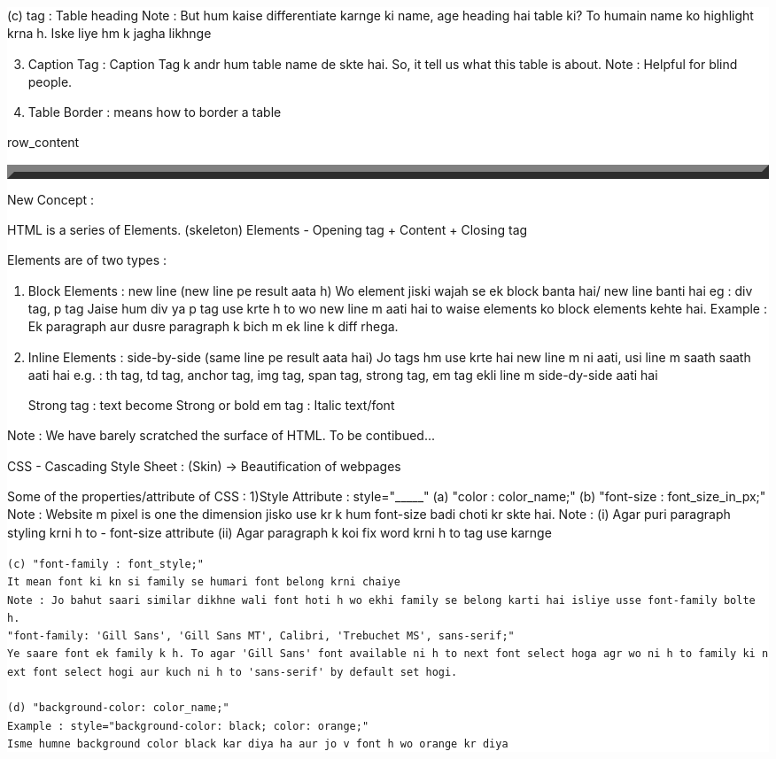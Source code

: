 (c) <th> tag : Table heading
    Note : But hum kaise differentiate karnge ki name, age heading hai table ki?
    To humain name ko highlight krna h. Iske liye hm <td></td> k jagha likhnge <th></th>

3) Caption Tag : <caption></caption>
    Caption Tag k andr hum table name de skte hai. So, it tell us what this table is about.
    Note : Helpful for blind people.

4) Table Border : means how to border a table
<table border="8">row_content</table>

New Concept :

HTML is a series of Elements. (skeleton)
Elements - Opening tag + Content + Closing tag

Elements are of two types :

1) Block Elements : new line (new line pe result aata h)
    Wo element jiski wajah se ek block banta hai/ new line banti hai
    eg : div tag, p tag
    Jaise hum div ya p tag use krte h to wo new line m aati hai to waise elements ko block elements kehte hai.
    Example : Ek paragraph aur dusre paragraph k bich m ek line k diff rhega.
2) Inline Elements : side-by-side (same line pe result aata hai)
    Jo tags hm use krte hai new line m ni aati, usi line m saath saath aati hai
    e.g. : th tag, td tag, anchor tag, img tag, span tag, strong tag, em tag ekli line m side-dy-side aati hai

    Strong tag : text become Strong or bold
    em tag : Italic text/font

Note : We have barely scratched the surface of HTML. To be contibued...



CSS - Cascading Style Sheet : (Skin)
-> Beautification of webpages

Some of the properties/attribute of CSS :
1)Style Attribute : style="_____"
    (a) "color : color_name;"
    (b) "font-size : font_size_in_px;"
    Note : Website m pixel is one the dimension jisko use kr k hum font-size badi choti kr skte hai.
    Note : 
        (i) Agar puri paragraph styling krni h to - font-size attribute
        (ii) Agar paragraph k koi fix word krni h to <span> tag use karnge

    (c) "font-family : font_style;"
    It mean font ki kn si family se humari font belong krni chaiye
    Note : Jo bahut saari similar dikhne wali font hoti h wo ekhi family se belong karti hai isliye usse font-family bolte h.
    "font-family: 'Gill Sans', 'Gill Sans MT', Calibri, 'Trebuchet MS', sans-serif;"
    Ye saare font ek family k h. To agar 'Gill Sans' font available ni h to next font select hoga agr wo ni h to family ki next font select hogi aur kuch ni h to 'sans-serif' by default set hogi.

    (d) "background-color: color_name;"
    Example : style="background-color: black; color: orange;"
    Isme humne background color black kar diya ha aur jo v font h wo orange kr diya
